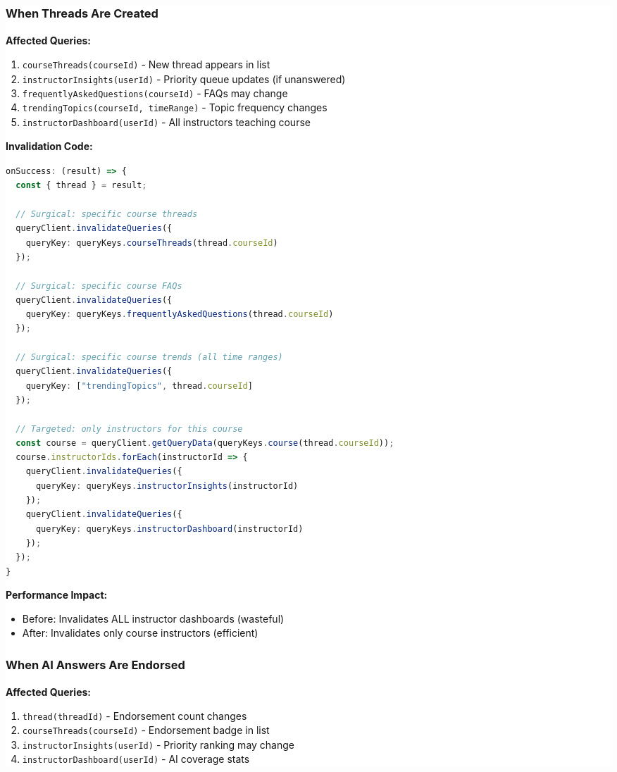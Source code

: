 ### When Threads Are Created

**Affected Queries:**
1. `courseThreads(courseId)` - New thread appears in list
2. `instructorInsights(userId)` - Priority queue updates (if unanswered)
3. `frequentlyAskedQuestions(courseId)` - FAQs may change
4. `trendingTopics(courseId, timeRange)` - Topic frequency changes
5. `instructorDashboard(userId)` - All instructors teaching course

**Invalidation Code:**
```typescript
onSuccess: (result) => {
  const { thread } = result;

  // Surgical: specific course threads
  queryClient.invalidateQueries({
    queryKey: queryKeys.courseThreads(thread.courseId)
  });

  // Surgical: specific course FAQs
  queryClient.invalidateQueries({
    queryKey: queryKeys.frequentlyAskedQuestions(thread.courseId)
  });

  // Surgical: specific course trends (all time ranges)
  queryClient.invalidateQueries({
    queryKey: ["trendingTopics", thread.courseId]
  });

  // Targeted: only instructors for this course
  const course = queryClient.getQueryData(queryKeys.course(thread.courseId));
  course.instructorIds.forEach(instructorId => {
    queryClient.invalidateQueries({
      queryKey: queryKeys.instructorInsights(instructorId)
    });
    queryClient.invalidateQueries({
      queryKey: queryKeys.instructorDashboard(instructorId)
    });
  });
}
```

**Performance Impact:**
- Before: Invalidates ALL instructor dashboards (wasteful)
- After: Invalidates only course instructors (efficient)

### When AI Answers Are Endorsed

**Affected Queries:**
1. `thread(threadId)` - Endorsement count changes
2. `courseThreads(courseId)` - Endorsement badge in list
3. `instructorInsights(userId)` - Priority ranking may change
4. `instructorDashboard(userId)` - AI coverage stats
